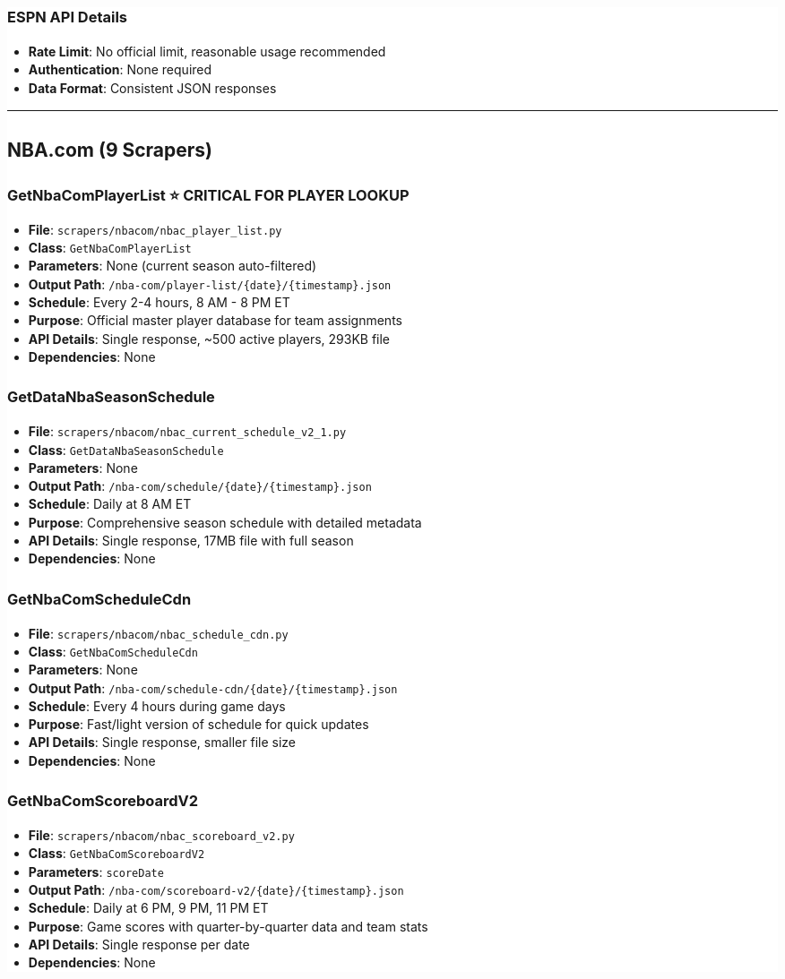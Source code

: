 ### **ESPN API Details**
- **Rate Limit**: No official limit, reasonable usage recommended
- **Authentication**: None required
- **Data Format**: Consistent JSON responses

---

## NBA.com (9 Scrapers)

### GetNbaComPlayerList ⭐ **CRITICAL FOR PLAYER LOOKUP**
- **File**: `scrapers/nbacom/nbac_player_list.py`
- **Class**: `GetNbaComPlayerList`
- **Parameters**: None (current season auto-filtered)
- **Output Path**: `/nba-com/player-list/{date}/{timestamp}.json`
- **Schedule**: Every 2-4 hours, 8 AM - 8 PM ET
- **Purpose**: Official master player database for team assignments
- **API Details**: Single response, ~500 active players, 293KB file
- **Dependencies**: None

### GetDataNbaSeasonSchedule
- **File**: `scrapers/nbacom/nbac_current_schedule_v2_1.py`
- **Class**: `GetDataNbaSeasonSchedule`
- **Parameters**: None
- **Output Path**: `/nba-com/schedule/{date}/{timestamp}.json`
- **Schedule**: Daily at 8 AM ET
- **Purpose**: Comprehensive season schedule with detailed metadata
- **API Details**: Single response, 17MB file with full season
- **Dependencies**: None

### GetNbaComScheduleCdn
- **File**: `scrapers/nbacom/nbac_schedule_cdn.py`
- **Class**: `GetNbaComScheduleCdn`
- **Parameters**: None
- **Output Path**: `/nba-com/schedule-cdn/{date}/{timestamp}.json`
- **Schedule**: Every 4 hours during game days
- **Purpose**: Fast/light version of schedule for quick updates
- **API Details**: Single response, smaller file size
- **Dependencies**: None

### GetNbaComScoreboardV2
- **File**: `scrapers/nbacom/nbac_scoreboard_v2.py`
- **Class**: `GetNbaComScoreboardV2`
- **Parameters**: `scoreDate`
- **Output Path**: `/nba-com/scoreboard-v2/{date}/{timestamp}.json`
- **Schedule**: Daily at 6 PM, 9 PM, 11 PM ET
- **Purpose**: Game scores with quarter-by-quarter data and team stats
- **API Details**: Single response per date
- **Dependencies**: None
